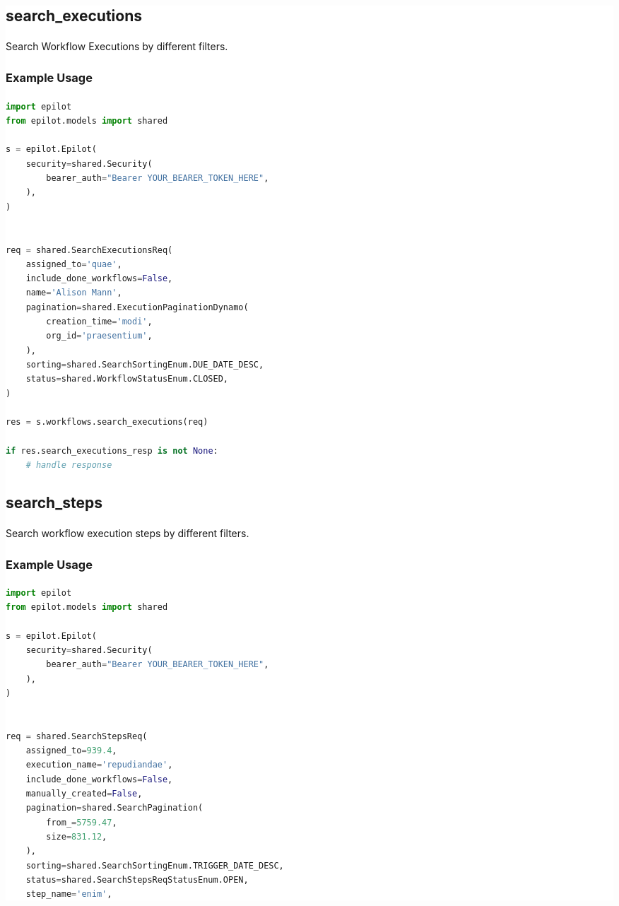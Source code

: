 ## search_executions

Search Workflow Executions by different filters.

### Example Usage

```python
import epilot
from epilot.models import shared

s = epilot.Epilot(
    security=shared.Security(
        bearer_auth="Bearer YOUR_BEARER_TOKEN_HERE",
    ),
)


req = shared.SearchExecutionsReq(
    assigned_to='quae',
    include_done_workflows=False,
    name='Alison Mann',
    pagination=shared.ExecutionPaginationDynamo(
        creation_time='modi',
        org_id='praesentium',
    ),
    sorting=shared.SearchSortingEnum.DUE_DATE_DESC,
    status=shared.WorkflowStatusEnum.CLOSED,
)

res = s.workflows.search_executions(req)

if res.search_executions_resp is not None:
    # handle response
```

## search_steps

Search workflow execution steps by different filters.

### Example Usage

```python
import epilot
from epilot.models import shared

s = epilot.Epilot(
    security=shared.Security(
        bearer_auth="Bearer YOUR_BEARER_TOKEN_HERE",
    ),
)


req = shared.SearchStepsReq(
    assigned_to=939.4,
    execution_name='repudiandae',
    include_done_workflows=False,
    manually_created=False,
    pagination=shared.SearchPagination(
        from_=5759.47,
        size=831.12,
    ),
    sorting=shared.SearchSortingEnum.TRIGGER_DATE_DESC,
    status=shared.SearchStepsReqStatusEnum.OPEN,
    step_name='enim',
```